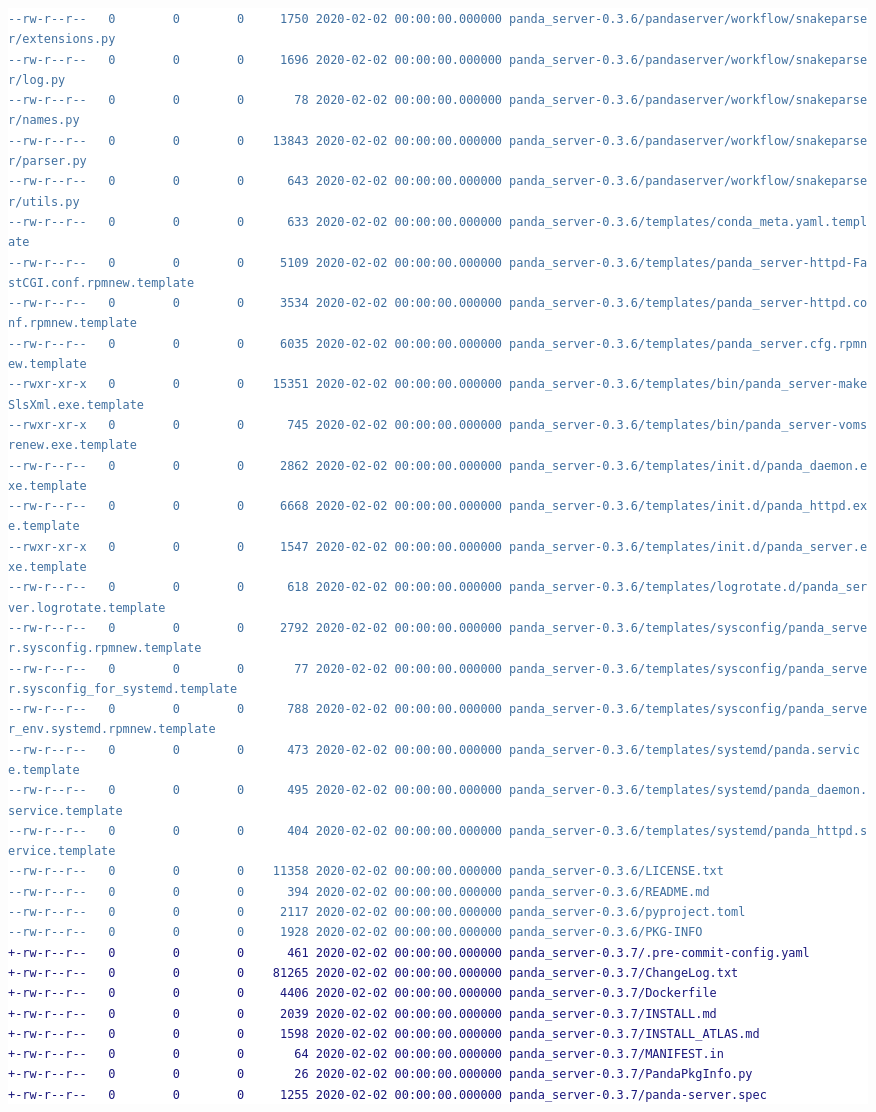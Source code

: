 ```diff
--rw-r--r--   0        0        0     1750 2020-02-02 00:00:00.000000 panda_server-0.3.6/pandaserver/workflow/snakeparser/extensions.py
--rw-r--r--   0        0        0     1696 2020-02-02 00:00:00.000000 panda_server-0.3.6/pandaserver/workflow/snakeparser/log.py
--rw-r--r--   0        0        0       78 2020-02-02 00:00:00.000000 panda_server-0.3.6/pandaserver/workflow/snakeparser/names.py
--rw-r--r--   0        0        0    13843 2020-02-02 00:00:00.000000 panda_server-0.3.6/pandaserver/workflow/snakeparser/parser.py
--rw-r--r--   0        0        0      643 2020-02-02 00:00:00.000000 panda_server-0.3.6/pandaserver/workflow/snakeparser/utils.py
--rw-r--r--   0        0        0      633 2020-02-02 00:00:00.000000 panda_server-0.3.6/templates/conda_meta.yaml.template
--rw-r--r--   0        0        0     5109 2020-02-02 00:00:00.000000 panda_server-0.3.6/templates/panda_server-httpd-FastCGI.conf.rpmnew.template
--rw-r--r--   0        0        0     3534 2020-02-02 00:00:00.000000 panda_server-0.3.6/templates/panda_server-httpd.conf.rpmnew.template
--rw-r--r--   0        0        0     6035 2020-02-02 00:00:00.000000 panda_server-0.3.6/templates/panda_server.cfg.rpmnew.template
--rwxr-xr-x   0        0        0    15351 2020-02-02 00:00:00.000000 panda_server-0.3.6/templates/bin/panda_server-makeSlsXml.exe.template
--rwxr-xr-x   0        0        0      745 2020-02-02 00:00:00.000000 panda_server-0.3.6/templates/bin/panda_server-vomsrenew.exe.template
--rw-r--r--   0        0        0     2862 2020-02-02 00:00:00.000000 panda_server-0.3.6/templates/init.d/panda_daemon.exe.template
--rw-r--r--   0        0        0     6668 2020-02-02 00:00:00.000000 panda_server-0.3.6/templates/init.d/panda_httpd.exe.template
--rwxr-xr-x   0        0        0     1547 2020-02-02 00:00:00.000000 panda_server-0.3.6/templates/init.d/panda_server.exe.template
--rw-r--r--   0        0        0      618 2020-02-02 00:00:00.000000 panda_server-0.3.6/templates/logrotate.d/panda_server.logrotate.template
--rw-r--r--   0        0        0     2792 2020-02-02 00:00:00.000000 panda_server-0.3.6/templates/sysconfig/panda_server.sysconfig.rpmnew.template
--rw-r--r--   0        0        0       77 2020-02-02 00:00:00.000000 panda_server-0.3.6/templates/sysconfig/panda_server.sysconfig_for_systemd.template
--rw-r--r--   0        0        0      788 2020-02-02 00:00:00.000000 panda_server-0.3.6/templates/sysconfig/panda_server_env.systemd.rpmnew.template
--rw-r--r--   0        0        0      473 2020-02-02 00:00:00.000000 panda_server-0.3.6/templates/systemd/panda.service.template
--rw-r--r--   0        0        0      495 2020-02-02 00:00:00.000000 panda_server-0.3.6/templates/systemd/panda_daemon.service.template
--rw-r--r--   0        0        0      404 2020-02-02 00:00:00.000000 panda_server-0.3.6/templates/systemd/panda_httpd.service.template
--rw-r--r--   0        0        0    11358 2020-02-02 00:00:00.000000 panda_server-0.3.6/LICENSE.txt
--rw-r--r--   0        0        0      394 2020-02-02 00:00:00.000000 panda_server-0.3.6/README.md
--rw-r--r--   0        0        0     2117 2020-02-02 00:00:00.000000 panda_server-0.3.6/pyproject.toml
--rw-r--r--   0        0        0     1928 2020-02-02 00:00:00.000000 panda_server-0.3.6/PKG-INFO
+-rw-r--r--   0        0        0      461 2020-02-02 00:00:00.000000 panda_server-0.3.7/.pre-commit-config.yaml
+-rw-r--r--   0        0        0    81265 2020-02-02 00:00:00.000000 panda_server-0.3.7/ChangeLog.txt
+-rw-r--r--   0        0        0     4406 2020-02-02 00:00:00.000000 panda_server-0.3.7/Dockerfile
+-rw-r--r--   0        0        0     2039 2020-02-02 00:00:00.000000 panda_server-0.3.7/INSTALL.md
+-rw-r--r--   0        0        0     1598 2020-02-02 00:00:00.000000 panda_server-0.3.7/INSTALL_ATLAS.md
+-rw-r--r--   0        0        0       64 2020-02-02 00:00:00.000000 panda_server-0.3.7/MANIFEST.in
+-rw-r--r--   0        0        0       26 2020-02-02 00:00:00.000000 panda_server-0.3.7/PandaPkgInfo.py
+-rw-r--r--   0        0        0     1255 2020-02-02 00:00:00.000000 panda_server-0.3.7/panda-server.spec
```